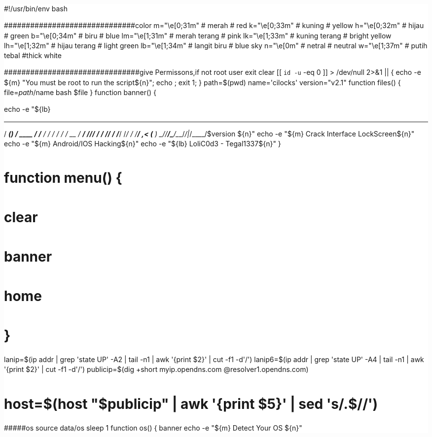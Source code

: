  #!/usr/bin/env bash

##############################color
m="\e[0;31m"      # merah           # red
k="\e[0;33m"      # kuning          # yellow
h="\e[0;32m"      # hijau           # green
b="\e[0;34m"      # biru            # blue
lm="\e[1;31m"     # merah terang    # pink
lk="\e[1;33m"     # kuning terang   # bright yellow
lh="\e[1;32m"     # hijau terang    # light green
lb="\e[1;34m"     # langit biru     # blue sky
n="\e[0m"         # netral          # neutral
w="\e[1;37m"      # putih tebal     #thick white


###############################give Permissons,if not root user exit
clear
[[ `id -u` -eq 0 ]] > /dev/null 2>&1 || { echo -e ${m} "You must be root to run the script${n}"; echo ; exit 1; }
path=$(pwd)
name='cilocks'
version="v2.1"
function files() {
  file=$path/$name
  bash $file
}
function banner() {

echo -e "${lb}
   _______ __               __
  / ____(_) /   ____  _____/ /_______
 / /   / / /   / __ \/ ___/ //_/ ___/
/ /___/ / /___/ /_/ / /__/ ,< (__  )
\____/_/_____/\____/\___/_/|_/____/$version
${n}"
echo -e "${m}   Crack Interface LockScreen${n}"
echo -e "${m}       Android/IOS Hacking${n}"
echo -e "${lb}      LoliC0d3 - Tegal1337${n}"
}

# function menu() {
#   clear
#   banner
#   home
# }
lanip=$(ip addr | grep 'state UP' -A2 | tail -n1 | awk '{print $2}' | cut -f1 -d'/')
lanip6=$(ip addr | grep 'state UP' -A4 | tail -n1 | awk '{print $2}' | cut -f1 -d'/')
publicip=$(dig +short myip.opendns.com @resolver1.opendns.com)
# host=$(host "$publicip" | awk '{print $5}' | sed 's/.$//')
#####os
source data/os
sleep 1
function os() {
  banner
echo -e "${m}        Detect Your OS ${n}"
